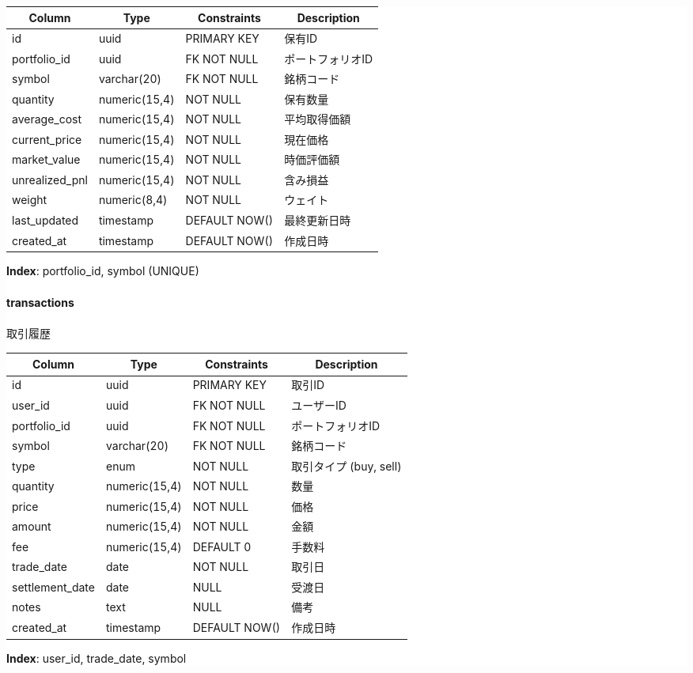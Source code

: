 | Column | Type | Constraints | Description |
|--------|------|-------------|-------------|
| id | uuid | PRIMARY KEY | 保有ID |
| portfolio_id | uuid | FK NOT NULL | ポートフォリオID |
| symbol | varchar(20) | FK NOT NULL | 銘柄コード |
| quantity | numeric(15,4) | NOT NULL | 保有数量 |
| average_cost | numeric(15,4) | NOT NULL | 平均取得価額 |
| current_price | numeric(15,4) | NOT NULL | 現在価格 |
| market_value | numeric(15,4) | NOT NULL | 時価評価額 |
| unrealized_pnl | numeric(15,4) | NOT NULL | 含み損益 |
| weight | numeric(8,4) | NOT NULL | ウェイト |
| last_updated | timestamp | DEFAULT NOW() | 最終更新日時 |
| created_at | timestamp | DEFAULT NOW() | 作成日時 |

**Index**: portfolio_id, symbol (UNIQUE)

#### transactions
取引履歴

| Column | Type | Constraints | Description |
|--------|------|-------------|-------------|
| id | uuid | PRIMARY KEY | 取引ID |
| user_id | uuid | FK NOT NULL | ユーザーID |
| portfolio_id | uuid | FK NOT NULL | ポートフォリオID |
| symbol | varchar(20) | FK NOT NULL | 銘柄コード |
| type | enum | NOT NULL | 取引タイプ (buy, sell) |
| quantity | numeric(15,4) | NOT NULL | 数量 |
| price | numeric(15,4) | NOT NULL | 価格 |
| amount | numeric(15,4) | NOT NULL | 金額 |
| fee | numeric(15,4) | DEFAULT 0 | 手数料 |
| trade_date | date | NOT NULL | 取引日 |
| settlement_date | date | NULL | 受渡日 |
| notes | text | NULL | 備考 |
| created_at | timestamp | DEFAULT NOW() | 作成日時 |

**Index**: user_id, trade_date, symbol
